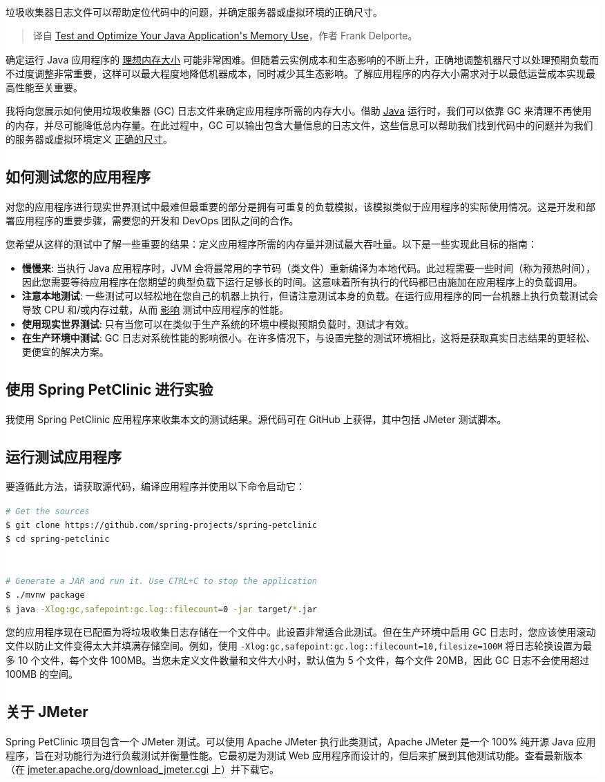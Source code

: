 


垃圾收集器日志文件可以帮助定位代码中的问题，并确定服务器或虚拟环境的正确尺寸。

> 译自 [Test and Optimize Your Java Application's Memory Use](https://thenewstack.io/how-to-test-how-much-memory-your-java-application-uses/)，作者 Frank Delporte。

确定运行 Java 应用程序的 [理想内存大小](https://thenewstack.io/how-to-avoid-overprovisioning-java-resources/) 可能非常困难。但随着云实例成本和生态影响的不断上升，正确地调整机器尺寸以处理预期负载而不过度调整非常重要，这样可以最大程度地降低机器成本，同时减少其生态影响。了解应用程序的内存大小需求对于以最低运营成本实现最高性能至关重要。

我将向您展示如何使用垃圾收集器 (GC) 日志文件来确定应用程序所需的内存大小。借助 [Java](https://roadmap.sh/java/developer-skills) 运行时，我们可以依靠 GC 来清理不再使用的内存，并尽可能降低总内存量。在此过程中，GC 可以输出包含大量信息的日志文件，这些信息可以帮助我们找到代码中的问题并为我们的服务器或虚拟环境定义 [正确的尺寸](https://thenewstack.io/how-to-reduce-cloud-waste/)。

## 如何测试您的应用程序

对您的应用程序进行现实世界测试中最难但最重要的部分是拥有可重复的负载模拟，该模拟类似于应用程序的实际使用情况。这是开发和部署应用程序的重要步骤，需要您的开发和 DevOps 团队之间的合作。

您希望从这样的测试中了解一些重要的结果：定义应用程序所需的内存量并测试最大吞吐量。以下是一些实现此目标的指南：

- **慢慢来**: 当执行 Java 应用程序时，JVM 会将最常用的字节码（类文件）重新编译为本地代码。此过程需要一些时间（称为预热时间），因此您需要等待应用程序在您期望的典型负载下运行足够长的时间。这意味着所有执行的代码都已由施加在应用程序上的负载调用。
- **注意本地测试**: 一些测试可以轻松地在您自己的机器上执行，但请注意测试本身的负载。在运行应用程序的同一台机器上执行负载测试会导致 CPU 和/或内存过载，从而 [影响](https://thenewstack.io/does-garbage-collection-logging-affect-app-performance/) 测试中应用程序的性能。
- **使用现实世界测试**: 只有当您可以在类似于生产系统的环境中模拟预期负载时，测试才有效。
- **在生产环境中测试**: GC 日志对系统性能的影响很小。在许多情况下，与设置完整的测试环境相比，这将是获取真实日志结果的更轻松、更便宜的解决方案。

## 使用 Spring PetClinic 进行实验

我使用 Spring PetClinic 应用程序来收集本文的测试结果。源代码可在 GitHub 上获得，其中包括 JMeter 测试脚本。

## 运行测试应用程序

要遵循此方法，请获取源代码，编译应用程序并使用以下命令启动它：

```bash
# Get the sources
$ git clone https://github.com/spring-projects/spring-petclinic
$ cd spring-petclinic


# Generate a JAR and run it. Use CTRL+C to stop the application
$ ./mvnw package
$ java -Xlog:gc,safepoint:gc.log::filecount=0 -jar target/*.jar
```

您的应用程序现在已配置为将垃圾收集日志存储在一个文件中。此设置非常适合此测试。但在生产环境中启用 GC 日志时，您应该使用滚动文件以防止文件变得太大并填满存储空间。例如，使用 `-Xlog:gc,safepoint:gc.log::filecount=10,filesize=100M` 将日志轮换设置为最多 10 个文件，每个文件 100MB。当您未定义文件数量和文件大小时，默认值为 5 个文件，每个文件 20MB，因此 GC 日志不会使用超过 100MB 的空间。

## 关于 JMeter

Spring PetClinic 项目包含一个 JMeter 测试。可以使用 Apache JMeter 执行此类测试，Apache JMeter 是一个 100% 纯开源 Java 应用程序，旨在对功能行为进行负载测试并衡量性能。它最初是为测试 Web 应用程序而设计的，但后来扩展到其他测试功能。查看最新版本（在 [jmeter.apache.org/download_jmeter.cgi](https://jmeter.apache.org/download_jmeter.cgi) 上）并下载它。
